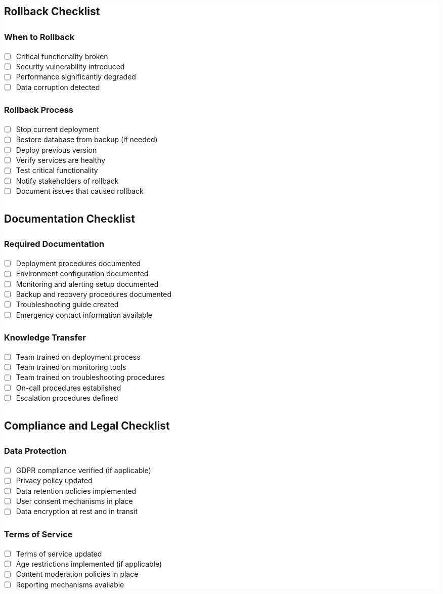 ## Rollback Checklist

### When to Rollback
- [ ] Critical functionality broken
- [ ] Security vulnerability introduced
- [ ] Performance significantly degraded
- [ ] Data corruption detected

### Rollback Process
- [ ] Stop current deployment
- [ ] Restore database from backup (if needed)
- [ ] Deploy previous version
- [ ] Verify services are healthy
- [ ] Test critical functionality
- [ ] Notify stakeholders of rollback
- [ ] Document issues that caused rollback

## Documentation Checklist

### Required Documentation
- [ ] Deployment procedures documented
- [ ] Environment configuration documented
- [ ] Monitoring and alerting setup documented
- [ ] Backup and recovery procedures documented
- [ ] Troubleshooting guide created
- [ ] Emergency contact information available

### Knowledge Transfer
- [ ] Team trained on deployment process
- [ ] Team trained on monitoring tools
- [ ] Team trained on troubleshooting procedures
- [ ] On-call procedures established
- [ ] Escalation procedures defined

## Compliance and Legal Checklist

### Data Protection
- [ ] GDPR compliance verified (if applicable)
- [ ] Privacy policy updated
- [ ] Data retention policies implemented
- [ ] User consent mechanisms in place
- [ ] Data encryption at rest and in transit

### Terms of Service
- [ ] Terms of service updated
- [ ] Age restrictions implemented (if applicable)
- [ ] Content moderation policies in place
- [ ] Reporting mechanisms available
